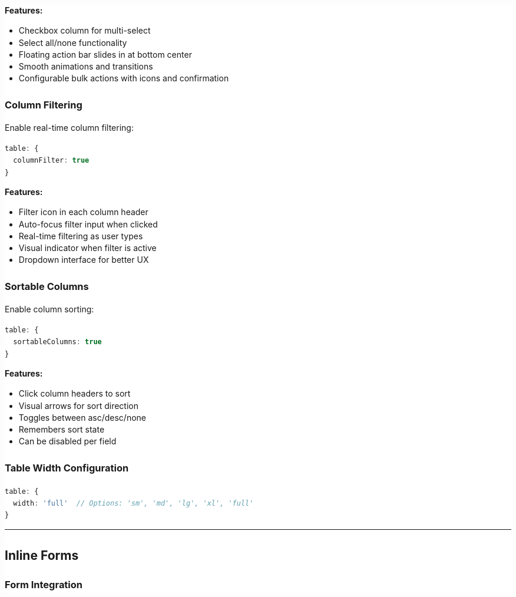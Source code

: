 **Features:**
- Checkbox column for multi-select
- Select all/none functionality
- Floating action bar slides in at bottom center
- Smooth animations and transitions
- Configurable bulk actions with icons and confirmation

### Column Filtering

Enable real-time column filtering:

```typescript
table: {
  columnFilter: true
}
```

**Features:**
- Filter icon in each column header
- Auto-focus filter input when clicked
- Real-time filtering as user types
- Visual indicator when filter is active
- Dropdown interface for better UX

### Sortable Columns

Enable column sorting:

```typescript
table: {
  sortableColumns: true
}
```

**Features:**
- Click column headers to sort
- Visual arrows for sort direction
- Toggles between asc/desc/none
- Remembers sort state
- Can be disabled per field

### Table Width Configuration

```typescript
table: {
  width: 'full'  // Options: 'sm', 'md', 'lg', 'xl', 'full'
}
```

---

## Inline Forms

### Form Integration
